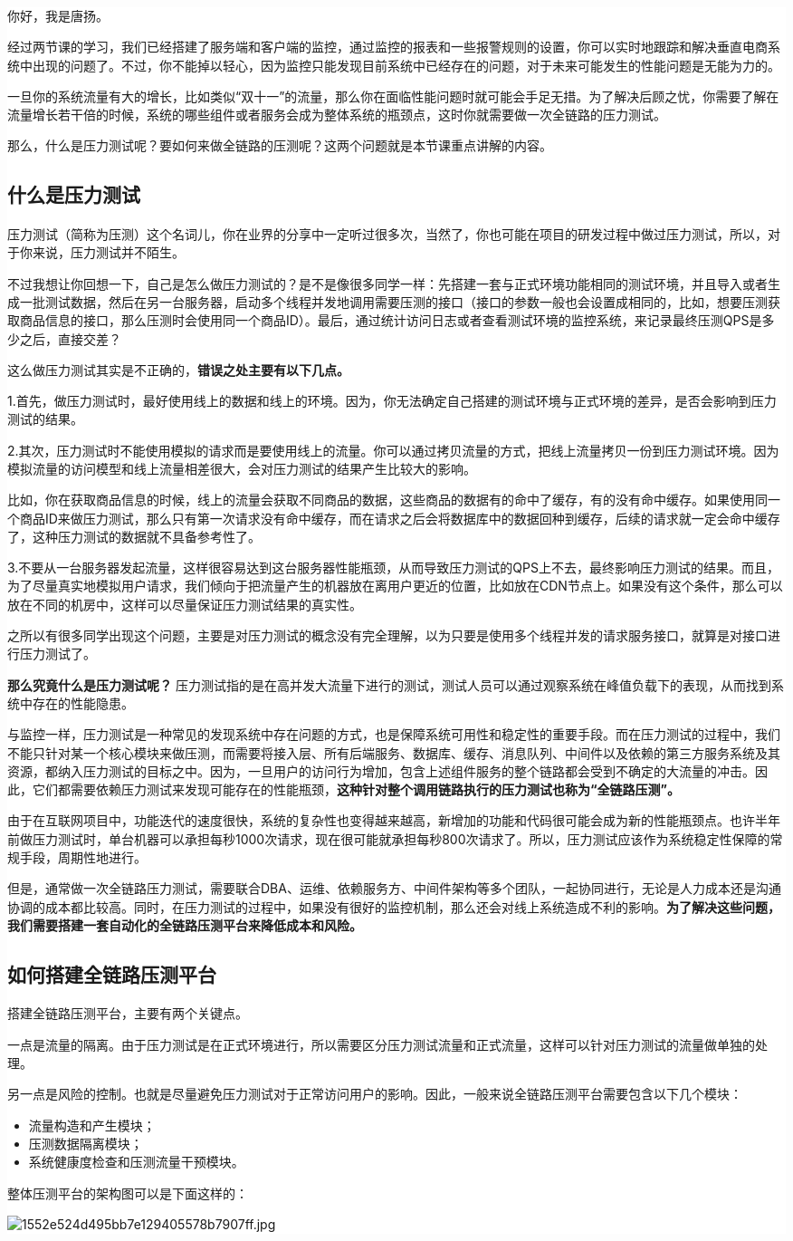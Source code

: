 你好，我是唐扬。

经过两节课的学习，我们已经搭建了服务端和客户端的监控，通过监控的报表和一些报警规则的设置，你可以实时地跟踪和解决垂直电商系统中出现的问题了。不过，你不能掉以轻心，因为监控只能发现目前系统中已经存在的问题，对于未来可能发生的性能问题是无能为力的。

一旦你的系统流量有大的增长，比如类似“双十一”的流量，那么你在面临性能问题时就可能会手足无措。为了解决后顾之忧，你需要了解在流量增长若干倍的时候，系统的哪些组件或者服务会成为整体系统的瓶颈点，这时你就需要做一次全链路的压力测试。

那么，什么是压力测试呢？要如何来做全链路的压测呢？这两个问题就是本节课重点讲解的内容。

## 什么是压力测试

压力测试（简称为压测）这个名词儿，你在业界的分享中一定听过很多次，当然了，你也可能在项目的研发过程中做过压力测试，所以，对于你来说，压力测试并不陌生。

不过我想让你回想一下，自己是怎么做压力测试的？是不是像很多同学一样：先搭建一套与正式环境功能相同的测试环境，并且导入或者生成一批测试数据，然后在另一台服务器，启动多个线程并发地调用需要压测的接口（接口的参数一般也会设置成相同的，比如，想要压测获取商品信息的接口，那么压测时会使用同一个商品ID）。最后，通过统计访问日志或者查看测试环境的监控系统，来记录最终压测QPS是多少之后，直接交差？

这么做压力测试其实是不正确的，**错误之处主要有以下几点。** 

1.首先，做压力测试时，最好使用线上的数据和线上的环境。因为，你无法确定自己搭建的测试环境与正式环境的差异，是否会影响到压力测试的结果。

2.其次，压力测试时不能使用模拟的请求而是要使用线上的流量。你可以通过拷贝流量的方式，把线上流量拷贝一份到压力测试环境。因为模拟流量的访问模型和线上流量相差很大，会对压力测试的结果产生比较大的影响。

比如，你在获取商品信息的时候，线上的流量会获取不同商品的数据，这些商品的数据有的命中了缓存，有的没有命中缓存。如果使用同一个商品ID来做压力测试，那么只有第一次请求没有命中缓存，而在请求之后会将数据库中的数据回种到缓存，后续的请求就一定会命中缓存了，这种压力测试的数据就不具备参考性了。

3.不要从一台服务器发起流量，这样很容易达到这台服务器性能瓶颈，从而导致压力测试的QPS上不去，最终影响压力测试的结果。而且，为了尽量真实地模拟用户请求，我们倾向于把流量产生的机器放在离用户更近的位置，比如放在CDN节点上。如果没有这个条件，那么可以放在不同的机房中，这样可以尽量保证压力测试结果的真实性。

之所以有很多同学出现这个问题，主要是对压力测试的概念没有完全理解，以为只要是使用多个线程并发的请求服务接口，就算是对接口进行压力测试了。

**那么究竟什么是压力测试呢？** 压力测试指的是在高并发大流量下进行的测试，测试人员可以通过观察系统在峰值负载下的表现，从而找到系统中存在的性能隐患。

与监控一样，压力测试是一种常见的发现系统中存在问题的方式，也是保障系统可用性和稳定性的重要手段。而在压力测试的过程中，我们不能只针对某一个核心模块来做压测，而需要将接入层、所有后端服务、数据库、缓存、消息队列、中间件以及依赖的第三方服务系统及其资源，都纳入压力测试的目标之中。因为，一旦用户的访问行为增加，包含上述组件服务的整个链路都会受到不确定的大流量的冲击。因此，它们都需要依赖压力测试来发现可能存在的性能瓶颈，**这种针对整个调用链路执行的压力测试也称为“全链路压测”。** 

由于在互联网项目中，功能迭代的速度很快，系统的复杂性也变得越来越高，新增加的功能和代码很可能会成为新的性能瓶颈点。也许半年前做压力测试时，单台机器可以承担每秒1000次请求，现在很可能就承担每秒800次请求了。所以，压力测试应该作为系统稳定性保障的常规手段，周期性地进行。

但是，通常做一次全链路压力测试，需要联合DBA、运维、依赖服务方、中间件架构等多个团队，一起协同进行，无论是人力成本还是沟通协调的成本都比较高。同时，在压力测试的过程中，如果没有很好的监控机制，那么还会对线上系统造成不利的影响。**为了解决这些问题，我们需要搭建一套自动化的全链路压测平台来降低成本和风险。** 

## 如何搭建全链路压测平台

搭建全链路压测平台，主要有两个关键点。

一点是流量的隔离。由于压力测试是在正式环境进行，所以需要区分压力测试流量和正式流量，这样可以针对压力测试的流量做单独的处理。

另一点是风险的控制。也就是尽量避免压力测试对于正常访问用户的影响。因此，一般来说全链路压测平台需要包含以下几个模块：

 *  流量构造和产生模块；
 *  压测数据隔离模块；
 *  系统健康度检查和压测流量干预模块。

整体压测平台的架构图可以是下面这样的：

![1552e524d495bb7e129405578b7907ff.jpg][]


[1552e524d495bb7e129405578b7907ff.jpg]: https://static001.geekbang.org/resource/image/15/ff/1552e524d495bb7e129405578b7907ff.jpg
[GoReplay]: https://github.com/buger/goreplay
